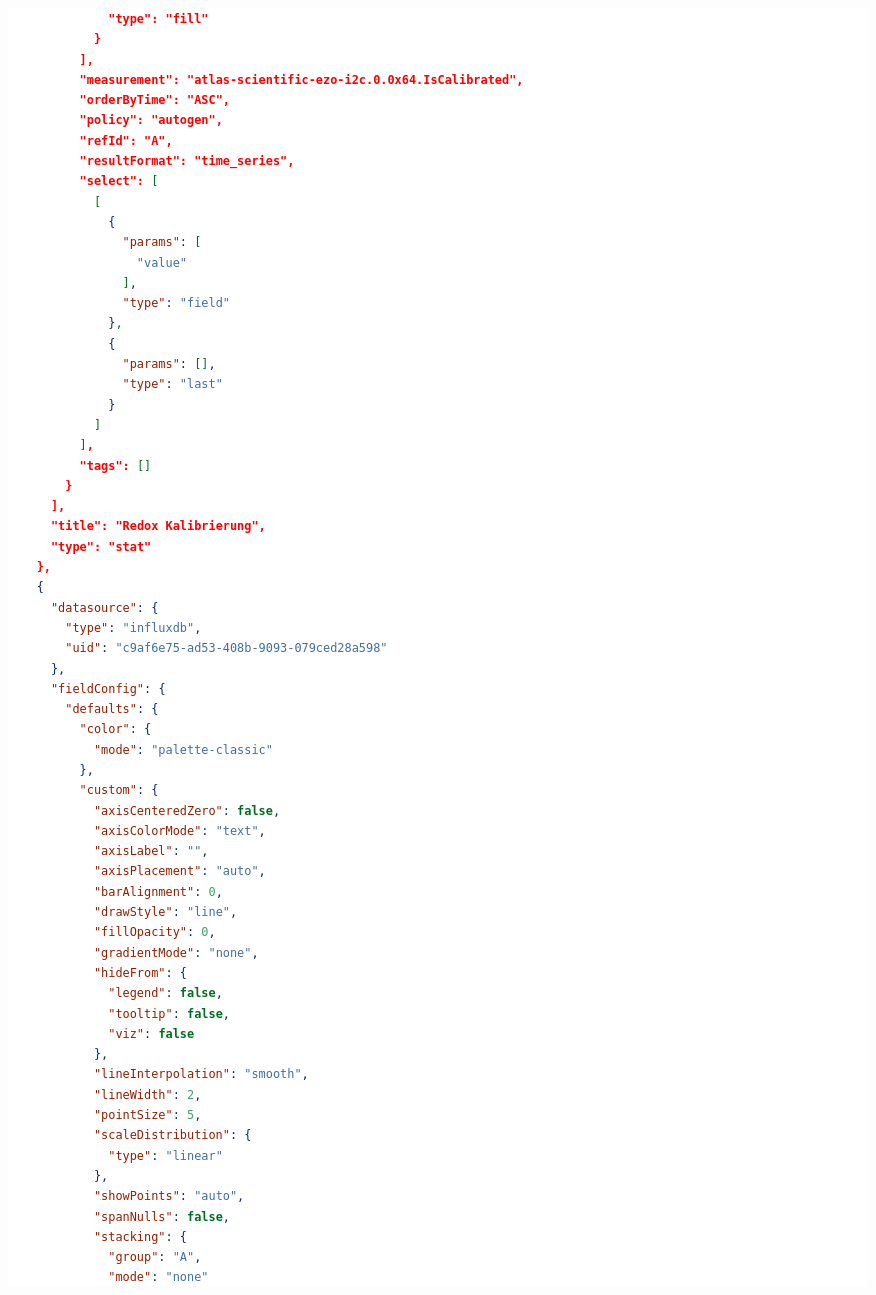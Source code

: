```json
              "type": "fill"
            }
          ],
          "measurement": "atlas-scientific-ezo-i2c.0.0x64.IsCalibrated",
          "orderByTime": "ASC",
          "policy": "autogen",
          "refId": "A",
          "resultFormat": "time_series",
          "select": [
            [
              {
                "params": [
                  "value"
                ],
                "type": "field"
              },
              {
                "params": [],
                "type": "last"
              }
            ]
          ],
          "tags": []
        }
      ],
      "title": "Redox Kalibrierung",
      "type": "stat"
    },
    {
      "datasource": {
        "type": "influxdb",
        "uid": "c9af6e75-ad53-408b-9093-079ced28a598"
      },
      "fieldConfig": {
        "defaults": {
          "color": {
            "mode": "palette-classic"
          },
          "custom": {
            "axisCenteredZero": false,
            "axisColorMode": "text",
            "axisLabel": "",
            "axisPlacement": "auto",
            "barAlignment": 0,
            "drawStyle": "line",
            "fillOpacity": 0,
            "gradientMode": "none",
            "hideFrom": {
              "legend": false,
              "tooltip": false,
              "viz": false
            },
            "lineInterpolation": "smooth",
            "lineWidth": 2,
            "pointSize": 5,
            "scaleDistribution": {
              "type": "linear"
            },
            "showPoints": "auto",
            "spanNulls": false,
            "stacking": {
              "group": "A",
              "mode": "none"
```